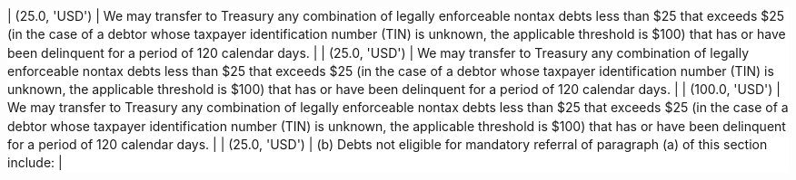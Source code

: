 | (25.0, 'USD')      | We may transfer to Treasury any combination of legally enforceable nontax debts less than $25 that exceeds $25 (in the case of a debtor whose taxpayer identification number (TIN) is unknown, the applicable threshold is $100) that has or have been delinquent for a period of 120 calendar days.                                                                                                                                                                                                                                                                                                                                                                                                                                                                                                                                                                                                                                                                                                                                                                                                                                                                                                                                                     |
| (25.0, 'USD')      | We may transfer to Treasury any combination of legally enforceable nontax debts less than $25 that exceeds $25 (in the case of a debtor whose taxpayer identification number (TIN) is unknown, the applicable threshold is $100) that has or have been delinquent for a period of 120 calendar days.                                                                                                                                                                                                                                                                                                                                                                                                                                                                                                                                                                                                                                                                                                                                                                                                                                                                                                                                                     |
| (100.0, 'USD')     | We may transfer to Treasury any combination of legally enforceable nontax debts less than $25 that exceeds $25 (in the case of a debtor whose taxpayer identification number (TIN) is unknown, the applicable threshold is $100) that has or have been delinquent for a period of 120 calendar days.                                                                                                                                                                                                                                                                                                                                                                                                                                                                                                                                                                                                                                                                                                                                                                                                                                                                                                                                                     |
| (25.0, 'USD')      | (b) Debts not eligible for mandatory referral of paragraph (a) of this section include:                                                                                                                                                                                                                                                                                                                                                                                                                                                                                                                                                                                                                                                                                                                                                                                                                                                                                                                                                                                                                                                                                                                                                                  |